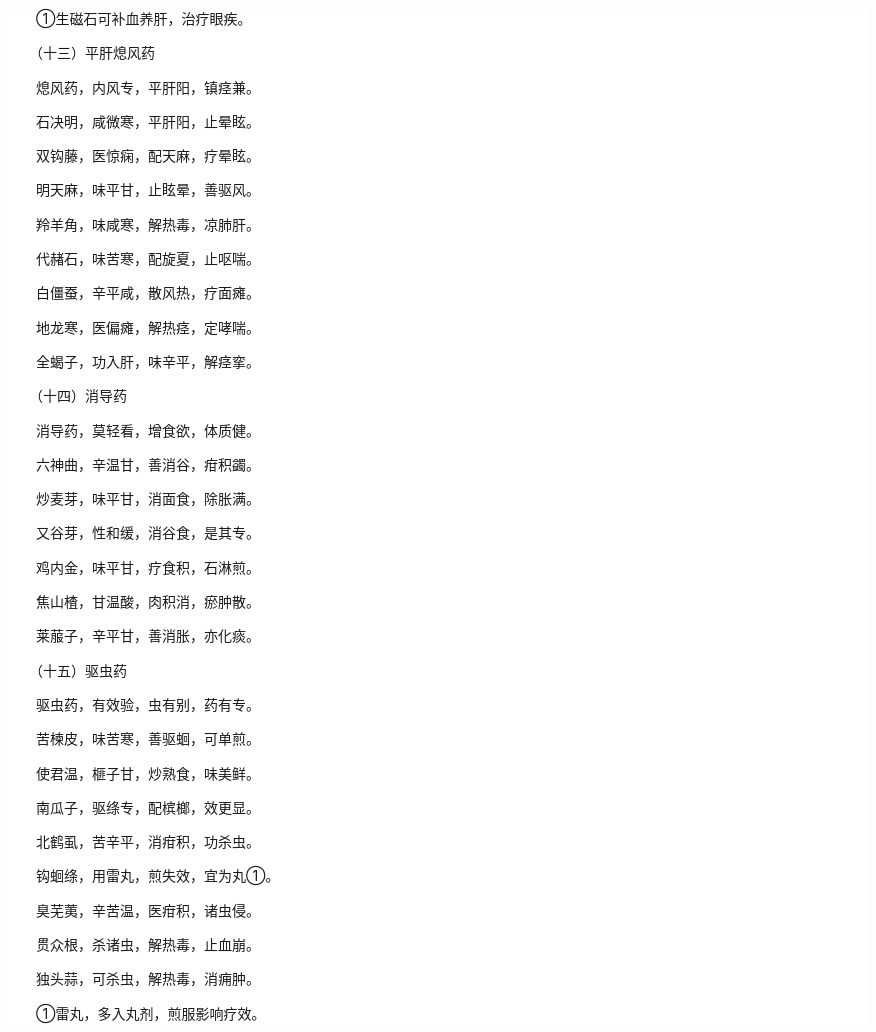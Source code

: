 　　①生磁石可补血养肝，治疗眼疾。

　　（十三）平肝熄风药

　　熄风药，内风专，平肝阳，镇痉兼。

　　石决明，咸微寒，平肝阳，止晕眩。

　　双钩藤，医惊痫，配天麻，疗晕眩。

　　明天麻，味平甘，止眩晕，善驱风。

　　羚羊角，味咸寒，解热毒，凉肺肝。

　　代赭石，味苦寒，配旋夏，止呕喘。

　　白僵蚕，辛平咸，散风热，疗面瘫。

　　地龙寒，医偏瘫，解热痉，定哮喘。

　　全蝎子，功入肝，味辛平，解痉挛。

　　（十四）消导药

　　消导药，莫轻看，增食欲，体质健。

　　六神曲，辛温甘，善消谷，疳积蠲。

　　炒麦芽，味平甘，消面食，除胀满。

　　又谷芽，性和缓，消谷食，是其专。

　　鸡内金，味平甘，疗食积，石淋煎。

　　焦山楂，甘温酸，肉积消，瘀肿散。

　　莱菔子，辛平甘，善消胀，亦化痰。

　　（十五）驱虫药

　　驱虫药，有效验，虫有别，药有专。

　　苦楝皮，味苦寒，善驱蛔，可单煎。

　　使君温，榧子甘，炒熟食，味美鲜。

　　南瓜子，驱绦专，配槟榔，效更显。

　　北鹤虱，苦辛平，消疳积，功杀虫。

　　钩蛔绦，用雷丸，煎失效，宜为丸①。

　　臭芜荑，辛苦温，医疳积，诸虫侵。

　　贯众根，杀诸虫，解热毒，止血崩。

　　独头蒜，可杀虫，解热毒，消痈肿。

　　①雷丸，多入丸剂，煎服影响疗效。

